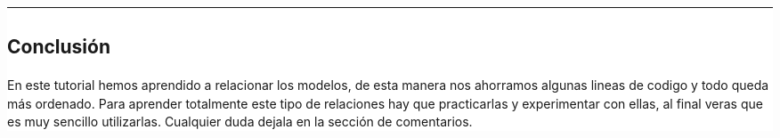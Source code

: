 <hr />

<h2>Conclusión</h2>

<p>En este tutorial hemos aprendido a relacionar los modelos, de esta manera nos ahorramos algunas lineas de codigo y todo queda más ordenado. Para aprender totalmente este tipo de relaciones hay que practicarlas y experimentar con ellas, al final veras que es muy sencillo utilizarlas. Cualquier duda dejala en la sección de comentarios.</p>
